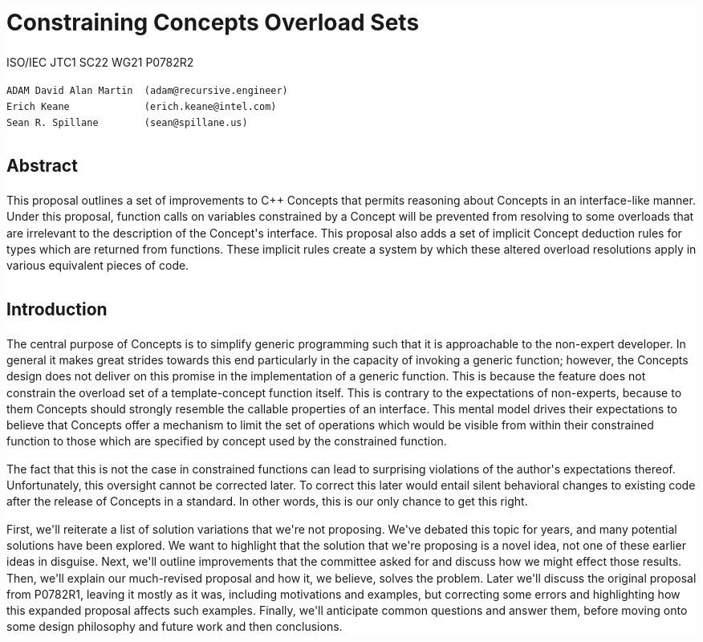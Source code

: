 Constraining Concepts Overload Sets
===================================

ISO/IEC JTC1 SC22 WG21 P0782R2

    ADAM David Alan Martin  (adam@recursive.engineer)
    Erich Keane             (erich.keane@intel.com)
    Sean R. Spillane        (sean@spillane.us)

Abstract
--------

This proposal outlines a set of improvements to C++ Concepts that permits reasoning about Concepts
in an interface-like manner.  Under this proposal, function calls on variables constrained by a
Concept will be prevented from resolving to some overloads that are irrelevant to the description
of the Concept's interface.  This proposal also adds a set of implicit Concept deduction rules for
types which are returned from functions.  These implicit rules create a system by which these altered
overload resolutions apply in various equivalent pieces of code.

Introduction
------------

The central purpose of Concepts is to simplify generic programming such that it is approachable to the
non-expert developer.  In general it makes great strides towards this end particularly in the capacity
of invoking a generic function; however, the Concepts design does not deliver on this promise in the
implementation of a generic function.  This is because the feature does not constrain the overload set
of a template-concept function itself.  This is contrary to the expectations of non-experts, because
to them Concepts should strongly resemble the callable properties of an interface.  This mental model
drives their expectations to believe that Concepts offer a mechanism to limit the set of operations
which would be visible from within their constrained function to those which are specified by concept
used by the constrained function.

The fact that this is not the case in constrained functions can lead to surprising violations of
the author's expectations thereof.  Unfortunately, this oversight cannot be corrected later.  To correct
this later would entail silent behavioral changes to existing code after the release of Concepts in a
standard.  In other words, this is our only chance to get this right.

First, we'll reiterate a list of solution variations that we're not proposing.  We've debated this
topic for years, and many potential solutions have been explored.  We want to highlight that
the solution that we're proposing is a novel idea, not one of these earlier ideas in disguise.
Next, we'll outline improvements that the committee asked for and discuss how we might effect those
results.  Then, we'll explain our much-revised proposal and how it, we believe, solves the problem.
Later we'll discuss the original proposal from P0782R1, leaving it mostly as it was, including motivations
and examples, but correcting some errors and highlighting how this expanded proposal affects such examples.
Finally, we'll anticipate common questions and answer them, before moving onto some design philosophy and
future work and then conclusions.
